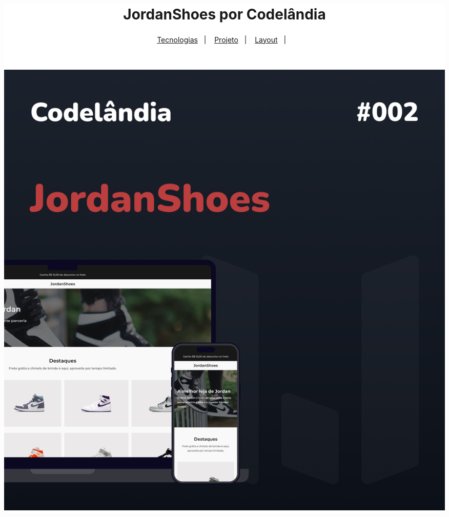 <h1 align="center">JordanShoes por <b>Codelândia</b></h1>

<p align="center">
  <a href="#-tecnologias">Tecnologias</a>&nbsp;&nbsp;&nbsp;|&nbsp;&nbsp;&nbsp;
  <a href="#-projeto">Projeto</a>&nbsp;&nbsp;&nbsp;|&nbsp;&nbsp;&nbsp;
  <a href="#-layout">Layout</a>&nbsp;&nbsp;&nbsp;|&nbsp;&nbsp;&nbsp;
</p>

<br>

<p align="center">
  <img alt="Visualização do desafio" src=".github/preview.png" width="100%">
</p>
